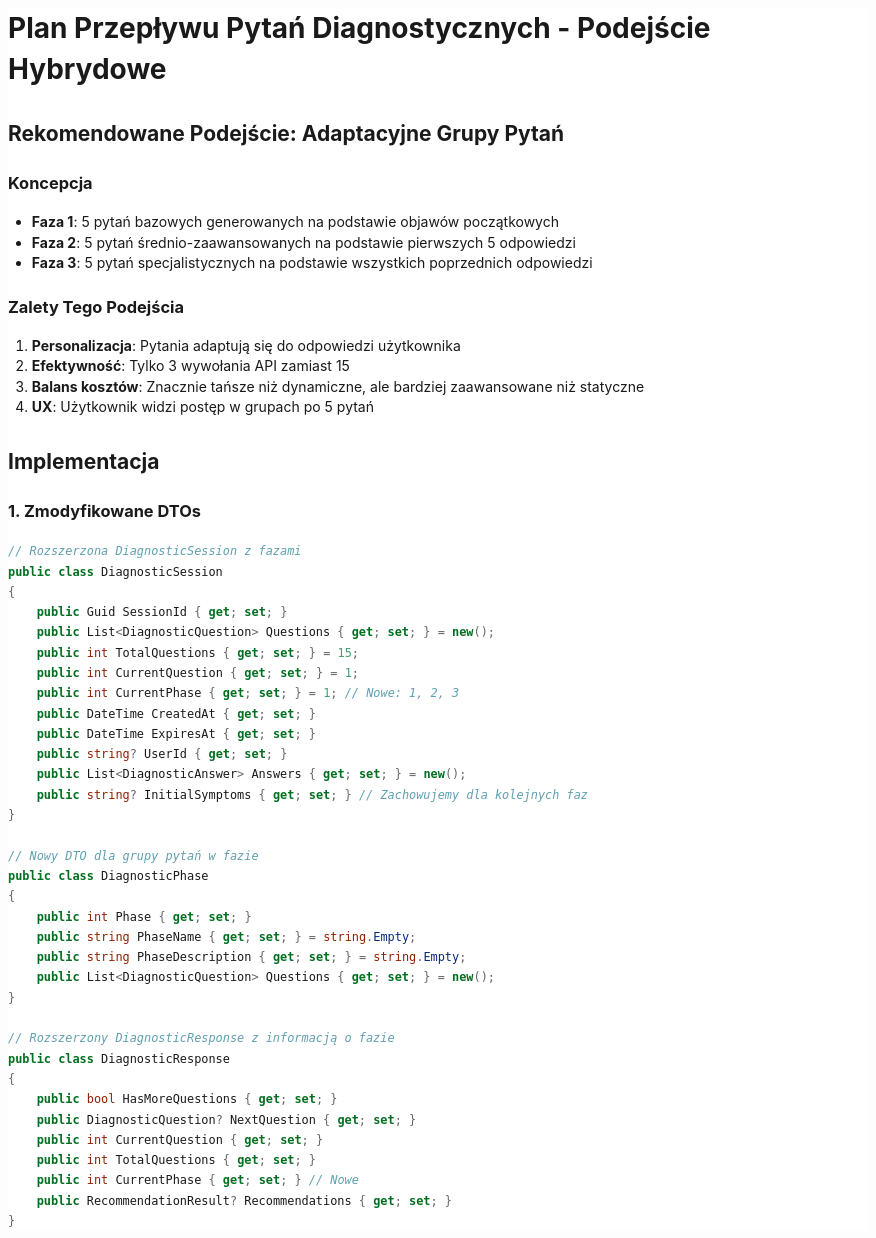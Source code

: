 # Plan Przepływu Pytań Diagnostycznych - Podejście Hybrydowe

## Rekomendowane Podejście: Adaptacyjne Grupy Pytań

### Koncepcja
- **Faza 1**: 5 pytań bazowych generowanych na podstawie objawów początkowych
- **Faza 2**: 5 pytań średnio-zaawansowanych na podstawie pierwszych 5 odpowiedzi
- **Faza 3**: 5 pytań specjalistycznych na podstawie wszystkich poprzednich odpowiedzi

### Zalety Tego Podejścia
1. **Personalizacja**: Pytania adaptują się do odpowiedzi użytkownika
2. **Efektywność**: Tylko 3 wywołania API zamiast 15
3. **Balans kosztów**: Znacznie tańsze niż dynamiczne, ale bardziej zaawansowane niż statyczne
4. **UX**: Użytkownik widzi postęp w grupach po 5 pytań

## Implementacja

### 1. Zmodyfikowane DTOs

```csharp
// Rozszerzona DiagnosticSession z fazami
public class DiagnosticSession
{
    public Guid SessionId { get; set; }
    public List<DiagnosticQuestion> Questions { get; set; } = new();
    public int TotalQuestions { get; set; } = 15;
    public int CurrentQuestion { get; set; } = 1;
    public int CurrentPhase { get; set; } = 1; // Nowe: 1, 2, 3
    public DateTime CreatedAt { get; set; }
    public DateTime ExpiresAt { get; set; }
    public string? UserId { get; set; }
    public List<DiagnosticAnswer> Answers { get; set; } = new();
    public string? InitialSymptoms { get; set; } // Zachowujemy dla kolejnych faz
}

// Nowy DTO dla grupy pytań w fazie
public class DiagnosticPhase
{
    public int Phase { get; set; }
    public string PhaseName { get; set; } = string.Empty;
    public string PhaseDescription { get; set; } = string.Empty;
    public List<DiagnosticQuestion> Questions { get; set; } = new();
}

// Rozszerzony DiagnosticResponse z informacją o fazie
public class DiagnosticResponse
{
    public bool HasMoreQuestions { get; set; }
    public DiagnosticQuestion? NextQuestion { get; set; }
    public int CurrentQuestion { get; set; }
    public int TotalQuestions { get; set; }
    public int CurrentPhase { get; set; } // Nowe
    public RecommendationResult? Recommendations { get; set; }
}
```
